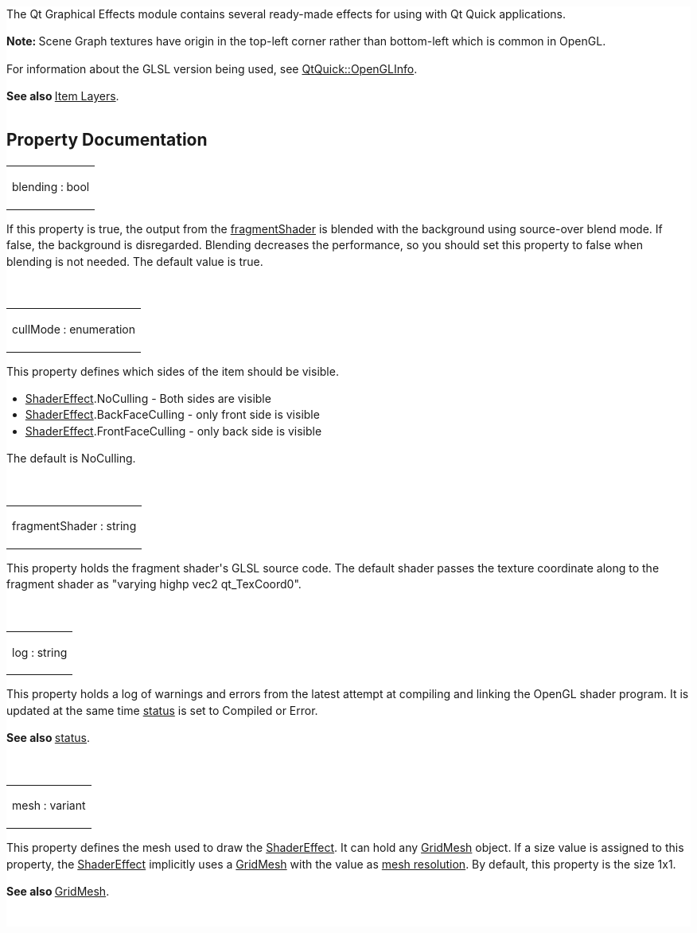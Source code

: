 <p>The Qt Graphical Effects module contains several ready-made effects for using with Qt Quick applications.</p>
<p><b>Note: </b>Scene Graph textures have origin in the top-left corner rather than bottom-left which is common in OpenGL.</p><p>For information about the GLSL version being used, see <a href="QtQuick.OpenGLInfo.md">QtQuick::OpenGLInfo</a>.</p>
<p><b>See also </b><a href="QtQuick.Item.md#item-layers">Item Layers</a>.</p>

<h2>Property Documentation</h2>

<table class="qmlname"><tr valign="top" id="blending-prop"><td class="tblQmlPropNode"><p><span class="name">blending</span> : <span class="type">bool</span></p></td></tr></table><p>If this property is true, the output from the <a href="#fragmentShader-prop">fragmentShader</a> is blended with the background using source-over blend mode. If false, the background is disregarded. Blending decreases the performance, so you should set this property to false when blending is not needed. The default value is true.</p>

<br/>

<table class="qmlname"><tr valign="top" id="cullMode-prop"><td class="tblQmlPropNode"><p><span class="name">cullMode</span> : <span class="type">enumeration</span></p></td></tr></table><p>This property defines which sides of the item should be visible.</p>
<ul>
<li><a href="index.html">ShaderEffect</a>.NoCulling - Both sides are visible</li>
<li><a href="index.html">ShaderEffect</a>.BackFaceCulling - only front side is visible</li>
<li><a href="index.html">ShaderEffect</a>.FrontFaceCulling - only back side is visible</li>
</ul>
<p>The default is NoCulling.</p>

<br/>

<table class="qmlname"><tr valign="top" id="fragmentShader-prop"><td class="tblQmlPropNode"><p><span class="name">fragmentShader</span> : <span class="type">string</span></p></td></tr></table><p>This property holds the fragment shader's GLSL source code. The default shader passes the texture coordinate along to the fragment shader as &quot;varying highp vec2 qt_TexCoord0&quot;.</p>

<br/>

<table class="qmlname"><tr valign="top" id="log-prop"><td class="tblQmlPropNode"><p><span class="name">log</span> : <span class="type">string</span></p></td></tr></table><p>This property holds a log of warnings and errors from the latest attempt at compiling and linking the OpenGL shader program. It is updated at the same time <a href="#status-prop">status</a> is set to Compiled or Error.</p>
<p><b>See also </b><a href="#status-prop">status</a>.</p>

<br/>

<table class="qmlname"><tr valign="top" id="mesh-prop"><td class="tblQmlPropNode"><p><span class="name">mesh</span> : <span class="type">variant</span></p></td></tr></table><p>This property defines the mesh used to draw the <a href="index.html">ShaderEffect</a>. It can hold any <a href="QtQuick.GridMesh.md">GridMesh</a> object. If a size value is assigned to this property, the <a href="index.html">ShaderEffect</a> implicitly uses a <a href="QtQuick.GridMesh.md">GridMesh</a> with the value as <a href="QtQuick.GridMesh.md#resolution-prop">mesh resolution</a>. By default, this property is the size 1x1.</p>
<p><b>See also </b><a href="QtQuick.GridMesh.md">GridMesh</a>.</p>

<br/>
